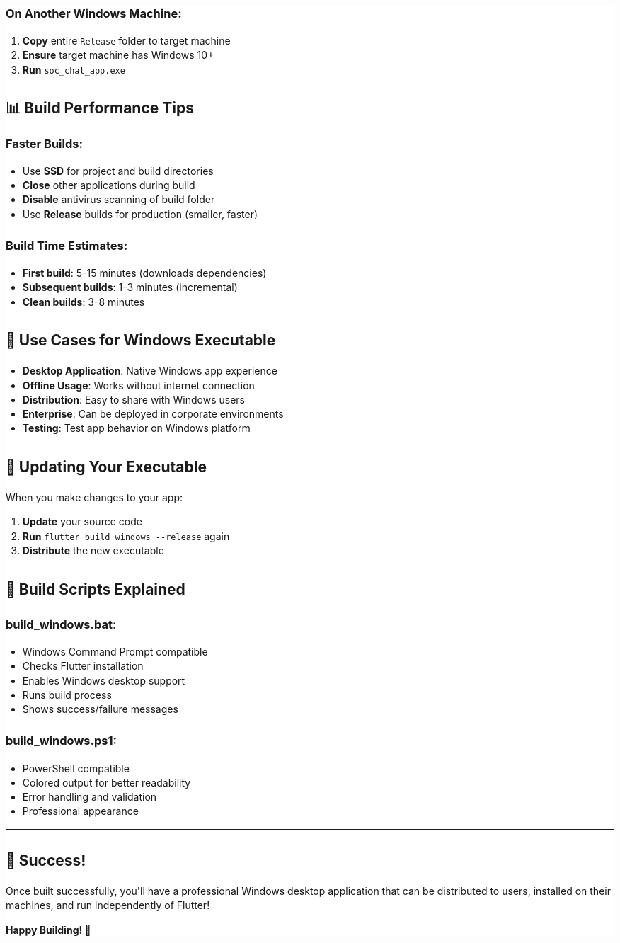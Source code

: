 ### **On Another Windows Machine:**
1. **Copy** entire `Release` folder to target machine
2. **Ensure** target machine has Windows 10+
3. **Run** `soc_chat_app.exe`

## 📊 **Build Performance Tips**

### **Faster Builds:**
- Use **SSD** for project and build directories
- **Close** other applications during build
- **Disable** antivirus scanning of build folder
- Use **Release** builds for production (smaller, faster)

### **Build Time Estimates:**
- **First build**: 5-15 minutes (downloads dependencies)
- **Subsequent builds**: 1-3 minutes (incremental)
- **Clean builds**: 3-8 minutes

## 🎯 **Use Cases for Windows Executable**

- **Desktop Application**: Native Windows app experience
- **Offline Usage**: Works without internet connection
- **Distribution**: Easy to share with Windows users
- **Enterprise**: Can be deployed in corporate environments
- **Testing**: Test app behavior on Windows platform

## 🔄 **Updating Your Executable**

When you make changes to your app:
1. **Update** your source code
2. **Run** `flutter build windows --release` again
3. **Distribute** the new executable

## 📝 **Build Scripts Explained**

### **build_windows.bat:**
- Windows Command Prompt compatible
- Checks Flutter installation
- Enables Windows desktop support
- Runs build process
- Shows success/failure messages

### **build_windows.ps1:**
- PowerShell compatible
- Colored output for better readability
- Error handling and validation
- Professional appearance

---

## 🎉 **Success!**

Once built successfully, you'll have a professional Windows desktop application that can be distributed to users, installed on their machines, and run independently of Flutter!

**Happy Building! 🚀**

